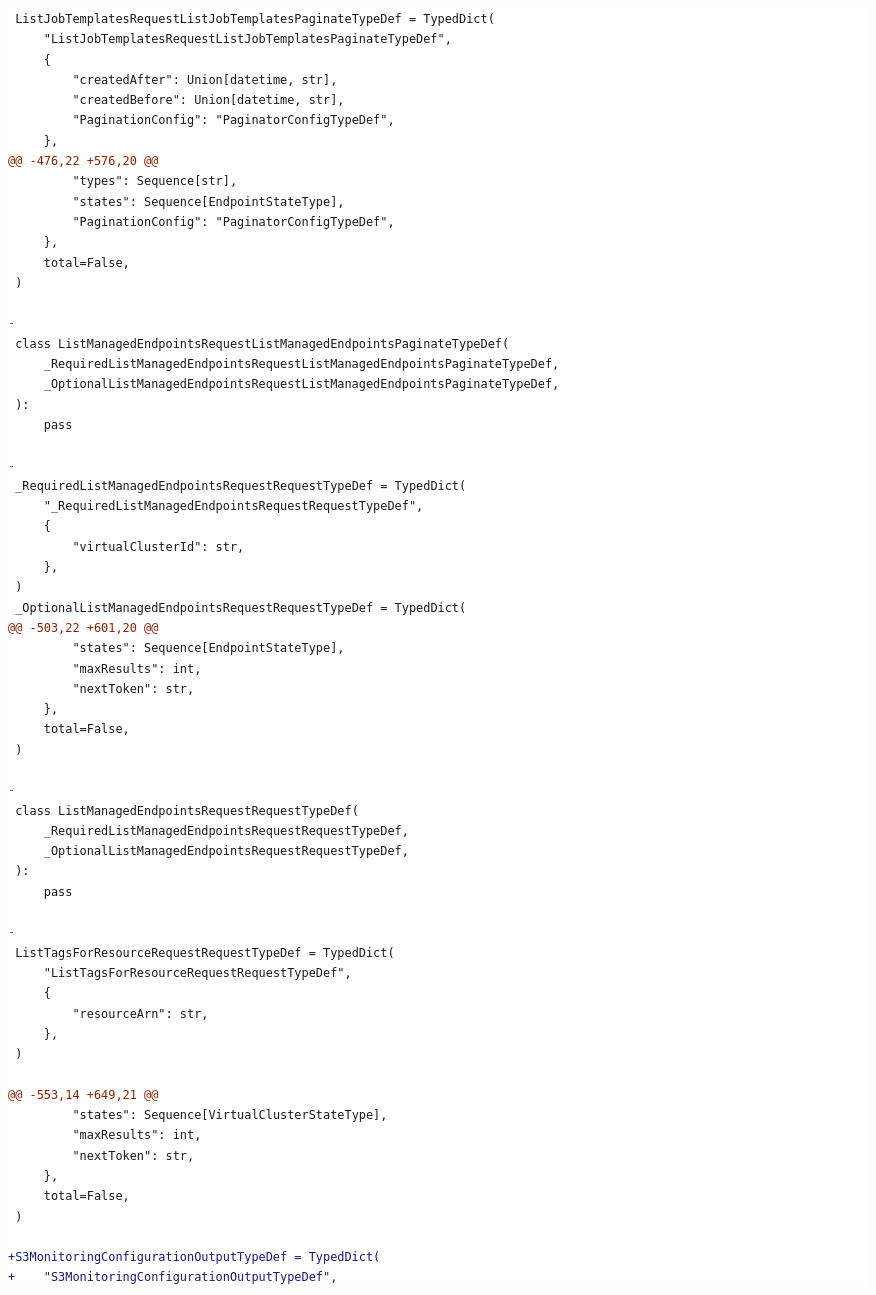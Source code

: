 ```diff
 ListJobTemplatesRequestListJobTemplatesPaginateTypeDef = TypedDict(
     "ListJobTemplatesRequestListJobTemplatesPaginateTypeDef",
     {
         "createdAfter": Union[datetime, str],
         "createdBefore": Union[datetime, str],
         "PaginationConfig": "PaginatorConfigTypeDef",
     },
@@ -476,22 +576,20 @@
         "types": Sequence[str],
         "states": Sequence[EndpointStateType],
         "PaginationConfig": "PaginatorConfigTypeDef",
     },
     total=False,
 )
 
-
 class ListManagedEndpointsRequestListManagedEndpointsPaginateTypeDef(
     _RequiredListManagedEndpointsRequestListManagedEndpointsPaginateTypeDef,
     _OptionalListManagedEndpointsRequestListManagedEndpointsPaginateTypeDef,
 ):
     pass
 
-
 _RequiredListManagedEndpointsRequestRequestTypeDef = TypedDict(
     "_RequiredListManagedEndpointsRequestRequestTypeDef",
     {
         "virtualClusterId": str,
     },
 )
 _OptionalListManagedEndpointsRequestRequestTypeDef = TypedDict(
@@ -503,22 +601,20 @@
         "states": Sequence[EndpointStateType],
         "maxResults": int,
         "nextToken": str,
     },
     total=False,
 )
 
-
 class ListManagedEndpointsRequestRequestTypeDef(
     _RequiredListManagedEndpointsRequestRequestTypeDef,
     _OptionalListManagedEndpointsRequestRequestTypeDef,
 ):
     pass
 
-
 ListTagsForResourceRequestRequestTypeDef = TypedDict(
     "ListTagsForResourceRequestRequestTypeDef",
     {
         "resourceArn": str,
     },
 )
 
@@ -553,14 +649,21 @@
         "states": Sequence[VirtualClusterStateType],
         "maxResults": int,
         "nextToken": str,
     },
     total=False,
 )
 
+S3MonitoringConfigurationOutputTypeDef = TypedDict(
+    "S3MonitoringConfigurationOutputTypeDef",
```